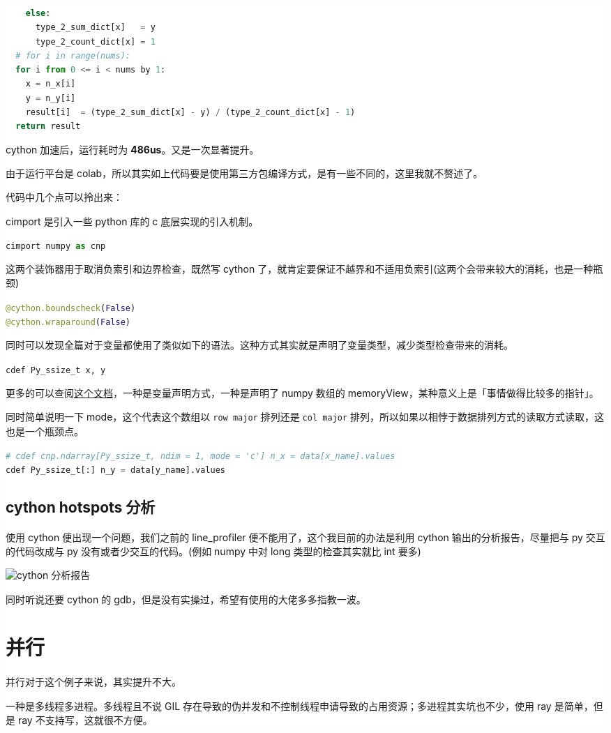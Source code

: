```python
    else:
      type_2_sum_dict[x]   = y
      type_2_count_dict[x] = 1
  # for i in range(nums):
  for i from 0 <= i < nums by 1: 
    x = n_x[i]
    y = n_y[i]
    result[i]  = (type_2_sum_dict[x] - y) / (type_2_count_dict[x] - 1)
  return result
```

cython 加速后，运行耗时为 **486us**。又是一次显著提升。

由于运行平台是 colab，所以其实如上代码要是使用第三方包编译方式，是有一些不同的，这里我就不赘述了。

代码中几个点可以拎出来：

cimport 是引入一些 python 库的 c 底层实现的引入机制。

```python
cimport numpy as cnp 
```

这两个装饰器用于取消负索引和边界检查，既然写 cython 了，就肯定要保证不越界和不适用负索引(这两个会带来较大的消耗，也是一种瓶颈)
```python
@cython.boundscheck(False)
@cython.wraparound(False)
```

同时可以发现全篇对于变量都使用了类似如下的语法。这种方式其实就是声明了变量类型，减少类型检查带来的消耗。

```python
cdef Py_ssize_t x, y
```

更多的可以查阅[这个文档](https://cython.readthedocs.io/en/latest/src/userguide/numpy_tutorial.html)，一种是变量声明方式，一种是声明了 numpy 数组的 memoryView，某种意义上是「事情做得比较多的指针」。

同时简单说明一下 mode，这个代表这个数组以 `row major` 排列还是 `col major` 排列，所以如果以相悖于数据排列方式的读取方式读取，这也是一个瓶颈点。
```python
# cdef cnp.ndarray[Py_ssize_t, ndim = 1, mode = 'c'] n_x = data[x_name].values
cdef Py_ssize_t[:] n_y = data[y_name].values
```

## cython hotspots 分析
使用 cython 便出现一个问题，我们之前的 line_profiler 便不能用了，这个我目前的办法是利用 cython 输出的分析报告，尽量把与 py 交互的代码改成与 py 没有或者少交互的代码。(例如 numpy 中对 long 类型的检查其实就比 int 要多)

![cython 分析报告](http://img.multiparam.com/dapao/code/20210113024944.png)

同时听说还要 cython 的 gdb，但是没有实操过，希望有使用的大佬多多指教一波。

# 并行
并行对于这个例子来说，其实提升不大。

一种是多线程多进程。多线程且不说 GIL 存在导致的伪并发和不控制线程申请导致的占用资源；多进程其实坑也不少，使用 ray 是简单，但是 ray 不支持写，这就很不方便。
